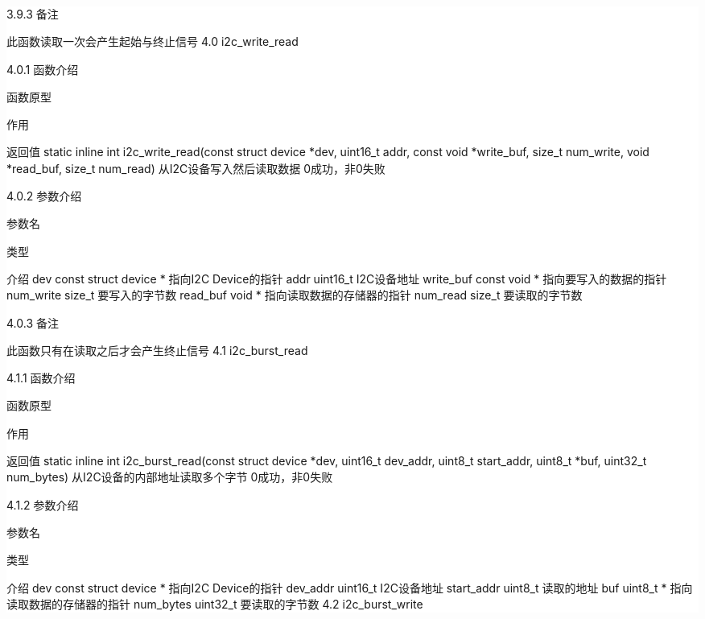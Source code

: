 3.9.3 备注

此函数读取一次会产生起始与终止信号
4.0 i2c_write_read

4.0.1 函数介绍

函数原型
	

作用
	

返回值
static inline int i2c_write_read(const struct device *dev, uint16_t addr, const void *write_buf, size_t num_write, void *read_buf, size_t num_read)	从I2C设备写入然后读取数据	0成功，非0失败

4.0.2 参数介绍

参数名
	

类型
	

介绍
dev	const struct device *	指向I2C Device的指针
addr	uint16_t	I2C设备地址
write_buf	const void *	指向要写入的数据的指针
num_write	size_t	要写入的字节数
read_buf	void *	指向读取数据的存储器的指针
num_read	size_t	要读取的字节数

4.0.3 备注

此函数只有在读取之后才会产生终止信号
4.1 i2c_burst_read

4.1.1 函数介绍

函数原型
	

作用
	

返回值
static inline int i2c_burst_read(const struct device *dev, uint16_t dev_addr, uint8_t start_addr, uint8_t *buf, uint32_t num_bytes)	从I2C设备的内部地址读取多个字节	0成功，非0失败

4.1.2 参数介绍

参数名
	

类型
	

介绍
dev	const struct device *	指向I2C Device的指针
dev_addr	uint16_t	I2C设备地址
start_addr	uint8_t	读取的地址
buf	uint8_t *	指向读取数据的存储器的指针
num_bytes	uint32_t	要读取的字节数
4.2  i2c_burst_write
